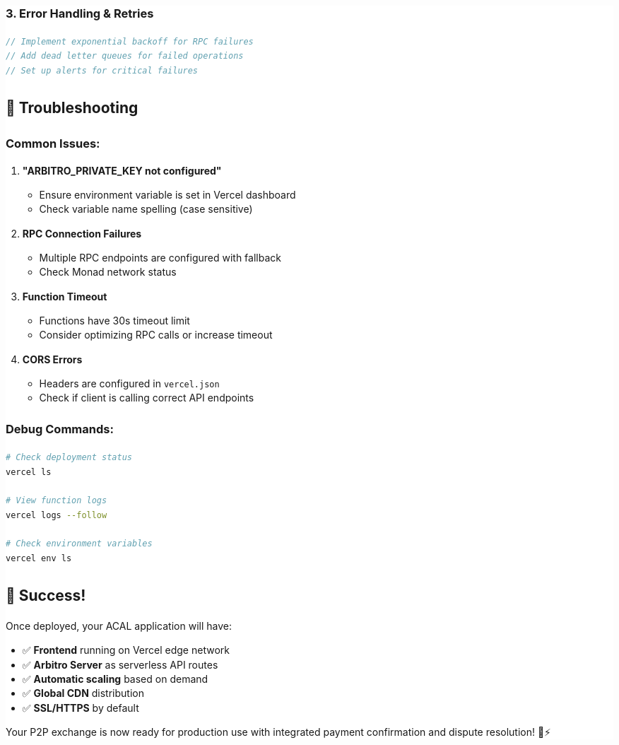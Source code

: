 ### 3. Error Handling & Retries
```typescript
// Implement exponential backoff for RPC failures
// Add dead letter queues for failed operations
// Set up alerts for critical failures
```

## 🚨 Troubleshooting

### Common Issues:

1. **"ARBITRO_PRIVATE_KEY not configured"**
   - Ensure environment variable is set in Vercel dashboard
   - Check variable name spelling (case sensitive)

2. **RPC Connection Failures**
   - Multiple RPC endpoints are configured with fallback
   - Check Monad network status

3. **Function Timeout**
   - Functions have 30s timeout limit
   - Consider optimizing RPC calls or increase timeout

4. **CORS Errors**
   - Headers are configured in `vercel.json`
   - Check if client is calling correct API endpoints

### Debug Commands:
```bash
# Check deployment status
vercel ls

# View function logs
vercel logs --follow

# Check environment variables
vercel env ls
```

## 🎉 Success!

Once deployed, your ACAL application will have:
- ✅ **Frontend** running on Vercel edge network
- ✅ **Arbitro Server** as serverless API routes
- ✅ **Automatic scaling** based on demand  
- ✅ **Global CDN** distribution
- ✅ **SSL/HTTPS** by default

Your P2P exchange is now ready for production use with integrated payment confirmation and dispute resolution! 🛶⚡
